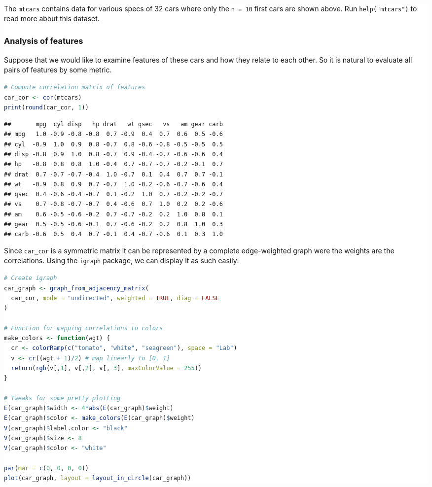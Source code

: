 The `mtcars` contains data for various specs of 32 cars where only the `n = 10` first cars are shown above. Run `help("mtcars")` to read more about this dataset.


### Analysis of features

Suppose that we would like to examine features of these cars and how they relate to each other.
So it is natural to evaluate all pairs of features by some metric. 



```r
# Compute correlation matrix of features
car_cor <- cor(mtcars)
print(round(car_cor, 1))
```

```
##       mpg  cyl disp   hp drat   wt qsec   vs   am gear carb
## mpg   1.0 -0.9 -0.8 -0.8  0.7 -0.9  0.4  0.7  0.6  0.5 -0.6
## cyl  -0.9  1.0  0.9  0.8 -0.7  0.8 -0.6 -0.8 -0.5 -0.5  0.5
## disp -0.8  0.9  1.0  0.8 -0.7  0.9 -0.4 -0.7 -0.6 -0.6  0.4
## hp   -0.8  0.8  0.8  1.0 -0.4  0.7 -0.7 -0.7 -0.2 -0.1  0.7
## drat  0.7 -0.7 -0.7 -0.4  1.0 -0.7  0.1  0.4  0.7  0.7 -0.1
## wt   -0.9  0.8  0.9  0.7 -0.7  1.0 -0.2 -0.6 -0.7 -0.6  0.4
## qsec  0.4 -0.6 -0.4 -0.7  0.1 -0.2  1.0  0.7 -0.2 -0.2 -0.7
## vs    0.7 -0.8 -0.7 -0.7  0.4 -0.6  0.7  1.0  0.2  0.2 -0.6
## am    0.6 -0.5 -0.6 -0.2  0.7 -0.7 -0.2  0.2  1.0  0.8  0.1
## gear  0.5 -0.5 -0.6 -0.1  0.7 -0.6 -0.2  0.2  0.8  1.0  0.3
## carb -0.6  0.5  0.4  0.7 -0.1  0.4 -0.7 -0.6  0.1  0.3  1.0
```

Since `car_cor` is a symmetric matrix it can be represented by a complete edge-weighted graph were the weights are the correlations. Using the `igraph` package, we can display it as such easily:


```r
# Create igraph
car_graph <- graph_from_adjacency_matrix(
  car_cor, mode = "undirected", weighted = TRUE, diag = FALSE
)

# Function for mapping correlations to colors
make_colors <- function(wgt) {  
  cr <- colorRamp(c("tomato", "white", "seagreen"), space = "Lab")
  v <- cr((wgt + 1)/2) # map linearly to [0, 1]
  return(rgb(v[,1], v[,2], v[, 3], maxColorValue = 255))
}

# Tweaks for some pretty plotting 
E(car_graph)$width <- 4*abs(E(car_graph)$weight)
E(car_graph)$color <- make_colors(E(car_graph)$weight)
V(car_graph)$label.color <- "black"
V(car_graph)$size <- 8
V(car_graph)$color <- "white"

par(mar = c(0, 0, 0, 0))
plot(car_graph, layout = layout_in_circle(car_graph))
```
